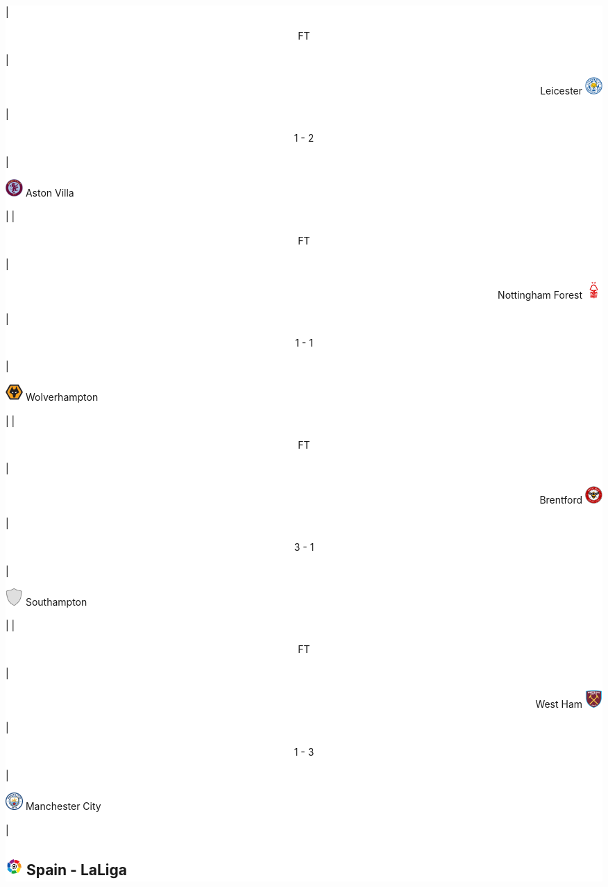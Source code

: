| <p align="center">FT</p> | <p align="right">Leicester <img src="/static/logos/Leicester.png" height="25px"></p> | <p align="center">1 - 2</p> | <p align="left"><img src="/static/logos/Aston Villa.png" height="25px"> Aston Villa</p> |
| <p align="center">FT</p> | <p align="right">Nottingham Forest <img src="/static/logos/Nottingham Forest.png" height="25px"></p> | <p align="center">1 - 1</p> | <p align="left"><img src="/static/logos/Wolverhampton.png" height="25px"> Wolverhampton</p> |
| <p align="center">FT</p> | <p align="right">Brentford <img src="/static/logos/Brentford.png" height="25px"></p> | <p align="center">3 - 1</p> | <p align="left"><img src="/static/logos/Southampton.png" height="25px"> Southampton</p> |
| <p align="center">FT</p> | <p align="right">West Ham <img src="/static/logos/West Ham.png" height="25px"></p> | <p align="center">1 - 3</p> | <p align="left"><img src="/static/logos/Manchester City.png" height="25px"> Manchester City</p> |
</div>


## <img src="/static/logos/Spain-LaLiga.png" height="25px"> Spain - LaLiga
